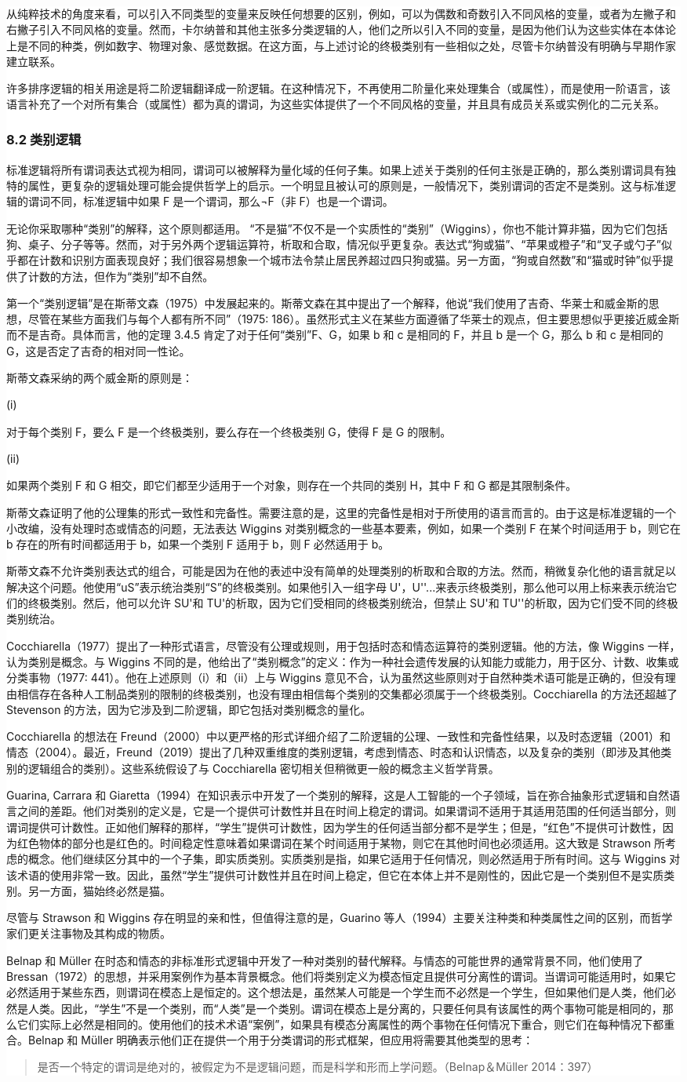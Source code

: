 从纯粹技术的角度来看，可以引入不同类型的变量来反映任何想要的区别，例如，可以为偶数和奇数引入不同风格的变量，或者为左撇子和右撇子引入不同风格的变量。然而，卡尔纳普和其他主张多分类逻辑的人，他们之所以引入不同的变量，是因为他们认为这些实体在本体论上是不同的种类，例如数字、物理对象、感觉数据。在这方面，与上述讨论的终极类别有一些相似之处，尽管卡尔纳普没有明确与早期作家建立联系。

许多排序逻辑的相关用途是将二阶逻辑翻译成一阶逻辑。在这种情况下，不再使用二阶量化来处理集合（或属性），而是使用一阶语言，该语言补充了一个对所有集合（或属性）都为真的谓词，为这些实体提供了一个不同风格的变量，并且具有成员关系或实例化的二元关系。

### 8.2 类别逻辑

标准逻辑将所有谓词表达式视为相同，谓词可以被解释为量化域的任何子集。如果上述关于类别的任何主张是正确的，那么类别谓词具有独特的属性，更复杂的逻辑处理可能会提供哲学上的启示。一个明显且被认可的原则是，一般情况下，类别谓词的否定不是类别。这与标准逻辑的谓词不同，标准逻辑中如果 F 是一个谓词，那么¬F（非 F）也是一个谓词。

无论你采取哪种“类别”的解释，这个原则都适用。 “不是猫”不仅不是一个实质性的“类别”（Wiggins），你也不能计算非猫，因为它们包括狗、桌子、分子等等。然而，对于另外两个逻辑运算符，析取和合取，情况似乎更复杂。表达式“狗或猫”、“苹果或橙子”和“叉子或勺子”似乎都在计数和识别方面表现良好；我们很容易想象一个城市法令禁止居民养超过四只狗或猫。另一方面，“狗或自然数”和“猫或时钟”似乎提供了计数的方法，但作为“类别”却不自然。

第一个“类别逻辑”是在斯蒂文森（1975）中发展起来的。斯蒂文森在其中提出了一个解释，他说“我们使用了吉奇、华莱士和威金斯的思想，尽管在某些方面我们与每个人都有所不同”（1975: 186）。虽然形式主义在某些方面遵循了华莱士的观点，但主要思想似乎更接近威金斯而不是吉奇。具体而言，他的定理 3.4.5 肯定了对于任何“类别”F、G，如果 b 和 c 是相同的 F，并且 b 是一个 G，那么 b 和 c 是相同的 G，这是否定了吉奇的相对同一性论。

斯蒂文森采纳的两个威金斯的原则是：

(i)

对于每个类别 F，要么 F 是一个终极类别，要么存在一个终极类别 G，使得 F 是 G 的限制。

(ii)

如果两个类别 F 和 G 相交，即它们都至少适用于一个对象，则存在一个共同的类别 H，其中 F 和 G 都是其限制条件。

斯蒂文森证明了他的公理集的形式一致性和完备性。需要注意的是，这里的完备性是相对于所使用的语言而言的。由于这是标准逻辑的一个小改编，没有处理时态或情态的问题，无法表达 Wiggins 对类别概念的一些基本要素，例如，如果一个类别 F 在某个时间适用于 b，则它在 b 存在的所有时间都适用于 b，如果一个类别 F 适用于 b，则 F 必然适用于 b。

斯蒂文森不允许类别表达式的组合，可能是因为在他的表述中没有简单的处理类别的析取和合取的方法。然而，稍微复杂化他的语言就足以解决这个问题。他使用“uS”表示统治类别“S”的终极类别。如果他引入一组字母 U'，U''...来表示终极类别，那么他可以用上标来表示统治它们的终极类别。然后，他可以允许 SU'和 TU'的析取，因为它们受相同的终极类别统治，但禁止 SU'和 TU''的析取，因为它们受不同的终极类别统治。

Cocchiarella（1977）提出了一种形式语言，尽管没有公理或规则，用于包括时态和情态运算符的类别逻辑。他的方法，像 Wiggins 一样，认为类别是概念。与 Wiggins 不同的是，他给出了“类别概念”的定义：作为一种社会遗传发展的认知能力或能力，用于区分、计数、收集或分类事物（1977: 441）。他在上述原则（i）和（ii）上与 Wiggins 意见不合，认为虽然这些原则对于自然种类术语可能是正确的，但没有理由相信存在各种人工制品类别的限制的终极类别，也没有理由相信每个类别的交集都必须属于一个终极类别。Cocchiarella 的方法还超越了 Stevenson 的方法，因为它涉及到二阶逻辑，即它包括对类别概念的量化。

Cocchiarella 的想法在 Freund（2000）中以更严格的形式详细介绍了二阶逻辑的公理、一致性和完备性结果，以及时态逻辑（2001）和情态（2004）。最近，Freund（2019）提出了几种双重维度的类别逻辑，考虑到情态、时态和认识情态，以及复杂的类别（即涉及其他类别的逻辑组合的类别）。这些系统假设了与 Cocchiarella 密切相关但稍微更一般的概念主义哲学背景。

Guarina, Carrara 和 Giaretta（1994）在知识表示中开发了一个类别的解释，这是人工智能的一个子领域，旨在弥合抽象形式逻辑和自然语言之间的差距。他们对类别的定义是，它是一个提供可计数性并且在时间上稳定的谓词。如果谓词不适用于其适用范围的任何适当部分，则谓词提供可计数性。正如他们解释的那样，“学生”提供可计数性，因为学生的任何适当部分都不是学生；但是，“红色”不提供可计数性，因为红色物体的部分也是红色的。时间稳定性意味着如果谓词在某个时间适用于某物，则它在其他时间也必须适用。这大致是 Strawson 所考虑的概念。他们继续区分其中的一个子集，即实质类别。实质类别是指，如果它适用于任何情况，则必然适用于所有时间。这与 Wiggins 对该术语的使用非常一致。因此，虽然“学生”提供可计数性并且在时间上稳定，但它在本体上并不是刚性的，因此它是一个类别但不是实质类别。另一方面，猫始终必然是猫。

尽管与 Strawson 和 Wiggins 存在明显的亲和性，但值得注意的是，Guarino 等人（1994）主要关注种类和种类属性之间的区别，而哲学家们更关注事物及其构成的物质。

Belnap 和 Müller 在时态和情态的非标准形式逻辑中开发了一种对类别的替代解释。与情态的可能世界的通常背景不同，他们使用了 Bressan（1972）的思想，并采用案例作为基本背景概念。他们将类别定义为模态恒定且提供可分离性的谓词。当谓词可能适用时，如果它必然适用于某些东西，则谓词在模态上是恒定的。这个想法是，虽然某人可能是一个学生而不必然是一个学生，但如果他们是人类，他们必然是人类。因此，“学生”不是一个类别，而“人类”是一个类别。谓词在模态上是分离的，只要任何具有该属性的两个事物可能是相同的，那么它们实际上必然是相同的。使用他们的技术术语“案例”，如果具有模态分离属性的两个事物在任何情况下重合，则它们在每种情况下都重合。Belnap 和 Müller 明确表示他们正在提供一个用于分类谓词的形式框架，但应用将需要其他类型的思考：

> 是否一个特定的谓词是绝对的，被假定为不是逻辑问题，而是科学和形而上学问题。（Belnap＆Müller 2014：397）
